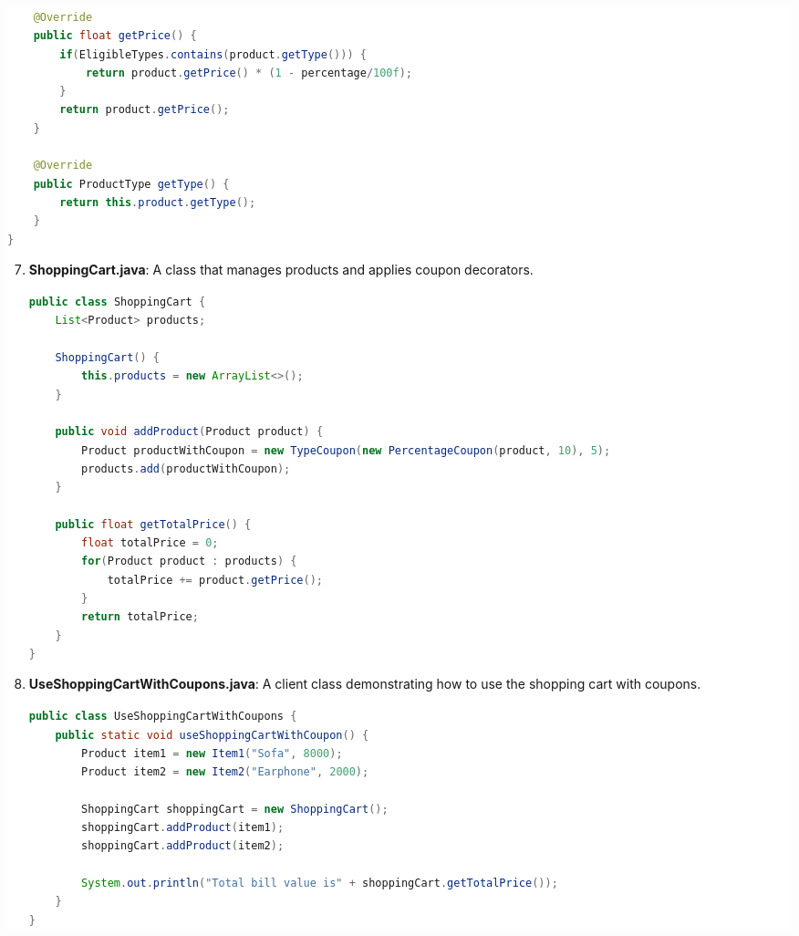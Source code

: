    ```java
       @Override
       public float getPrice() {
           if(EligibleTypes.contains(product.getType())) {
               return product.getPrice() * (1 - percentage/100f);
           }
           return product.getPrice();
       }
       
       @Override
       public ProductType getType() {
           return this.product.getType();
       }
   }
   ```

7. **ShoppingCart.java**: A class that manages products and applies coupon decorators.
   ```java
   public class ShoppingCart {
       List<Product> products;
       
       ShoppingCart() {
           this.products = new ArrayList<>();
       }
       
       public void addProduct(Product product) {
           Product productWithCoupon = new TypeCoupon(new PercentageCoupon(product, 10), 5);
           products.add(productWithCoupon);
       }
       
       public float getTotalPrice() {
           float totalPrice = 0;
           for(Product product : products) {
               totalPrice += product.getPrice();
           }
           return totalPrice;
       }
   }
   ```

8. **UseShoppingCartWithCoupons.java**: A client class demonstrating how to use the shopping cart with coupons.
   ```java
   public class UseShoppingCartWithCoupons {
       public static void useShoppingCartWithCoupon() {
           Product item1 = new Item1("Sofa", 8000);
           Product item2 = new Item2("Earphone", 2000);
           
           ShoppingCart shoppingCart = new ShoppingCart();
           shoppingCart.addProduct(item1);
           shoppingCart.addProduct(item2);
           
           System.out.println("Total bill value is" + shoppingCart.getTotalPrice());
       }
   }
   ```
